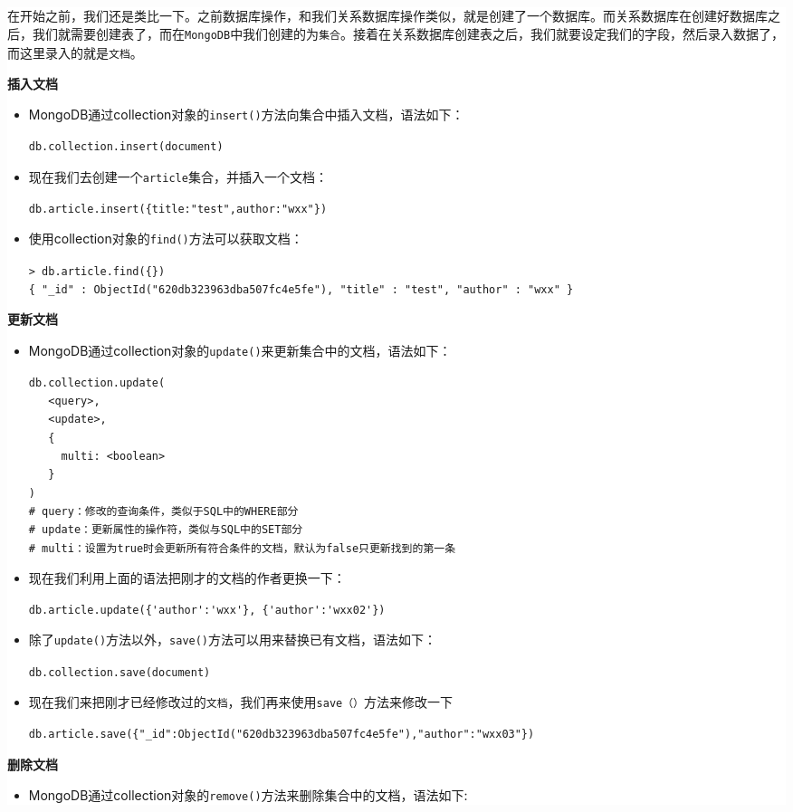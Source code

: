 在开始之前，我们还是类比一下。之前数据库操作，和我们关系数据库操作类似，就是创建了一个数据库。而关系数据库在创建好数据库之后，我们就需要创建表了，而在`MongoDB`中我们创建的为`集合`。接着在关系数据库创建表之后，我们就要设定我们的字段，然后录入数据了，而这里录入的就是`文档`。

**插入文档**

- MongoDB通过collection对象的`insert()`方法向集合中插入文档，语法如下：

  ```
  db.collection.insert(document)
  ```

- 现在我们去创建一个`article`集合，并插入一个文档：

  ```
  db.article.insert({title:"test",author:"wxx"})
  ```

- 使用collection对象的`find()`方法可以获取文档：

  ```
  > db.article.find({})
  { "_id" : ObjectId("620db323963dba507fc4e5fe"), "title" : "test", "author" : "wxx" }
  ```

**更新文档**

- MongoDB通过collection对象的`update()`来更新集合中的文档，语法如下：

  ```
  db.collection.update(
     <query>,
     <update>,
     {
       multi: <boolean>
     }
  )
  # query：修改的查询条件，类似于SQL中的WHERE部分
  # update：更新属性的操作符，类似与SQL中的SET部分
  # multi：设置为true时会更新所有符合条件的文档，默认为false只更新找到的第一条
  ```

- 现在我们利用上面的语法把刚才的文档的作者更换一下：

  ```
  db.article.update({'author':'wxx'}, {'author':'wxx02'})
  ```

- 除了`update()`方法以外，`save()`方法可以用来替换已有文档，语法如下：

  ```
  db.collection.save(document)
  ```

- 现在我们来把刚才已经修改过的`文档`，我们再来使用`save（）`方法来修改一下

  ```
  db.article.save({"_id":ObjectId("620db323963dba507fc4e5fe"),"author":"wxx03"})
  ```

**删除文档**

- MongoDB通过collection对象的`remove()`方法来删除集合中的文档，语法如下:
